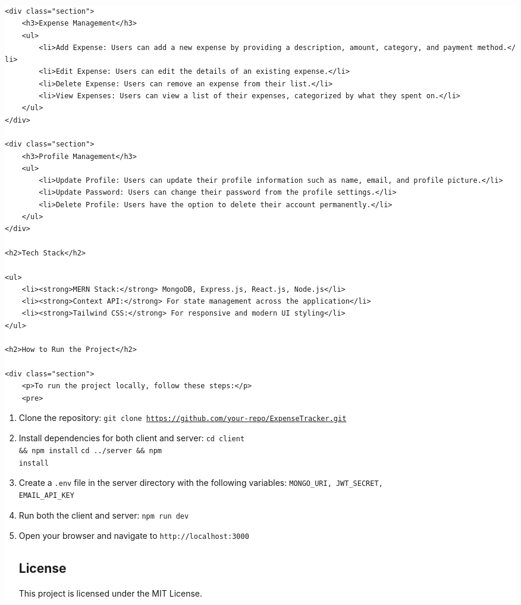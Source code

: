     <div class="section">
        <h3>Expense Management</h3>
        <ul>
            <li>Add Expense: Users can add a new expense by providing a description, amount, category, and payment method.</li>
            <li>Edit Expense: Users can edit the details of an existing expense.</li>
            <li>Delete Expense: Users can remove an expense from their list.</li>
            <li>View Expenses: Users can view a list of their expenses, categorized by what they spent on.</li>
        </ul>
    </div>

    <div class="section">
        <h3>Profile Management</h3>
        <ul>
            <li>Update Profile: Users can update their profile information such as name, email, and profile picture.</li>
            <li>Update Password: Users can change their password from the profile settings.</li>
            <li>Delete Profile: Users have the option to delete their account permanently.</li>
        </ul>
    </div>

    <h2>Tech Stack</h2>

    <ul>
        <li><strong>MERN Stack:</strong> MongoDB, Express.js, React.js, Node.js</li>
        <li><strong>Context API:</strong> For state management across the application</li>
        <li><strong>Tailwind CSS:</strong> For responsive and modern UI styling</li>
    </ul>

    <h2>How to Run the Project</h2>

    <div class="section">
        <p>To run the project locally, follow these steps:</p>
        <pre>
1. Clone the repository:
   <code>git clone https://github.com/your-repo/ExpenseTracker.git</code>

2. Install dependencies for both client and server:
   <code>cd client && npm install</code>
   <code>cd ../server && npm install</code>

3. Create a <code>.env</code> file in the server directory with the following variables:
   <code>MONGO_URI, JWT_SECRET, EMAIL_API_KEY</code>

4. Run both the client and server:
   <code>npm run dev</code>

5. Open your browser and navigate to <code>http://localhost:3000</code>
        </pre>
    </div>

    <h2>License</h2>
    <p>This project is licensed under the MIT License.</p>

</body>
</html>
